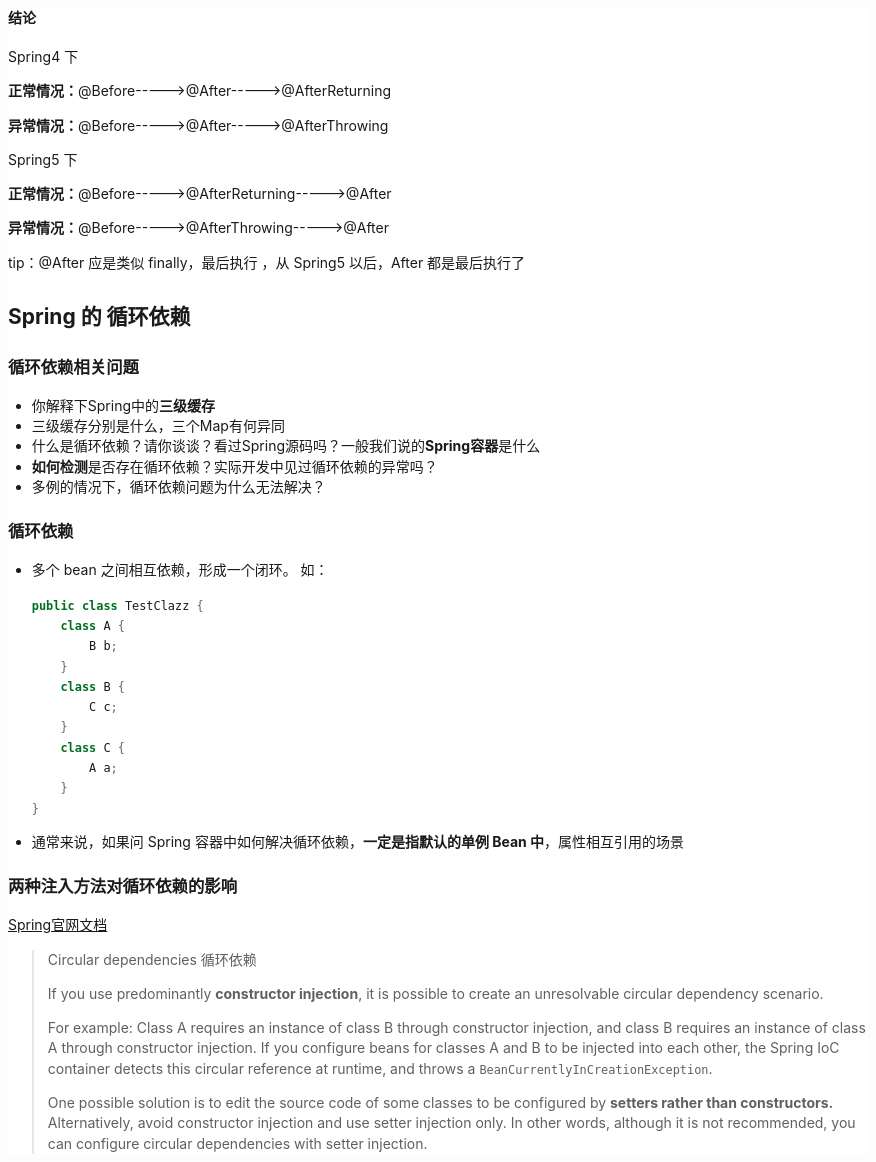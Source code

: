 #### 结论

Spring4 下

**正常情况：**@Before----->@After----->@AfterReturning

**异常情况：**@Before----->@After----->@AfterThrowing

Spring5 下

**正常情况：**@Before----->@AfterReturning----->@After

**异常情况：**@Before----->@AfterThrowing----->@After

tip：@After 应是类似 finally，最后执行  ，从 Spring5 以后，After 都是最后执行了

## Spring 的 循环依赖

### 循环依赖相关问题

- 你解释下Spring中的**三级缓存**
- 三级缓存分别是什么，三个Map有何异同
- 什么是循环依赖？请你谈谈？看过Spring源码吗？一般我们说的**Spring容器**是什么
- **如何检测**是否存在循环依赖？实际开发中见过循环依赖的异常吗？
- 多例的情况下，循环依赖问题为什么无法解决？

### 循环依赖

- 多个 bean 之间相互依赖，形成一个闭环。 如：

  ```java
  public class TestClazz {
      class A {
          B b;
      }
      class B {
          C c;
      }
      class C {
          A a;
      }
  }
  ```

- 通常来说，如果问 Spring 容器中如何解决循环依赖，**一定是指默认的单例 Bean 中**，属性相互引用的场景

### 两种注入方法对循环依赖的影响

[Spring官网文档](https://docs.spring.io/spring-framework/docs/current/reference/html/core.html#beans-dependencies)

>Circular dependencies 循环依赖
>
>If you use predominantly **constructor injection**, it is possible to create an unresolvable circular dependency scenario.
>
>For example: Class A requires an instance of class B through constructor injection, and class B requires an instance of class A through constructor injection. If you configure beans for classes A and B to be injected into each other, the Spring IoC container detects this circular reference at runtime, and throws a `BeanCurrentlyInCreationException`.
>
>One possible solution is to edit the source code of some classes to be configured by **setters rather than constructors.** Alternatively, avoid constructor injection and use setter injection only. In other words, although it is not recommended, you can configure circular dependencies with setter injection.
>